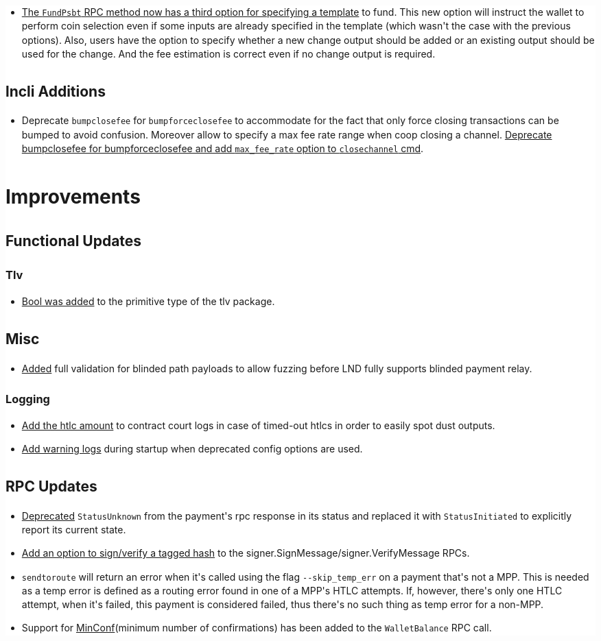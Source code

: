 * [The `FundPsbt` RPC method now has a third option for specifying a 
  template](https://github.com/lightningnetwork/lnd/pull/8378) to fund. This
  new option will instruct the wallet to perform coin selection even if some
  inputs are already specified in the template (which wasn't the case with
  the previous options). Also, users have the option to specify whether a new
  change output should be added or an existing output should be used for the
  change. And the fee estimation is correct even if no change output is
  required.

## lncli Additions

* Deprecate `bumpclosefee` for `bumpforceclosefee` to accommodate for the fact 
  that only force closing transactions can be bumped to avoid confusion. 
  Moreover allow to specify a max fee rate range when coop closing a channel.
  [Deprecate bumpclosefee for bumpforceclosefee and add `max_fee_rate` option
   to `closechannel` cmd](https://github.com/lightningnetwork/lnd/pull/8350).

# Improvements
## Functional Updates
### Tlv
* [Bool was added](https://github.com/lightningnetwork/lnd/pull/8057) to the
  primitive type of the tlv package.

## Misc
* [Added](https://github.com/lightningnetwork/lnd/pull/8142) full validation 
  for blinded path payloads to allow fuzzing before LND fully supports 
  blinded payment relay.

### Logging
* [Add the htlc amount](https://github.com/lightningnetwork/lnd/pull/8156) to
  contract court logs in case of timed-out htlcs in order to easily spot dust
  outputs.

* [Add warning logs](https://github.com/lightningnetwork/lnd/pull/8446) during
  startup when deprecated config options are used.

## RPC Updates

* [Deprecated](https://github.com/lightningnetwork/lnd/pull/7175)
  `StatusUnknown` from the payment's rpc response in its status and replaced it
  with `StatusInitiated` to explicitly report its current state.
* [Add an option to sign/verify a tagged
  hash](https://github.com/lightningnetwork/lnd/pull/8106) to the
  signer.SignMessage/signer.VerifyMessage RPCs.

* `sendtoroute` will return an error when it's called using the flag
  `--skip_temp_err` on a payment that's not a MPP. This is needed as a temp
  error is defined as a routing error found in one of a MPP's HTLC attempts.
  If, however, there's only one HTLC attempt, when it's failed, this payment is
  considered failed, thus there's no such thing as temp error for a non-MPP.
* Support for
  [MinConf](https://github.com/lightningnetwork/lnd/pull/8097)(minimum number
  of confirmations) has been added to the `WalletBalance` RPC call.

